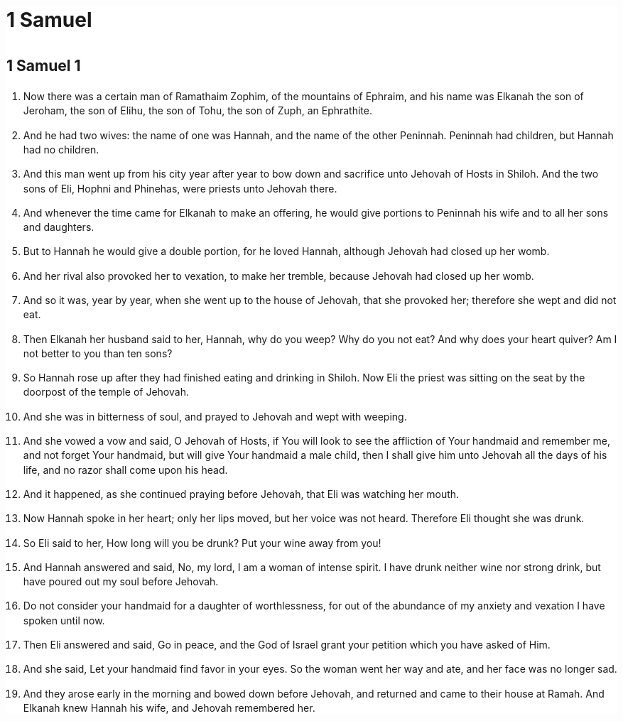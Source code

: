 # 1 Samuel

## 1 Samuel 1

1. Now there was a certain man of Ramathaim Zophim, of the mountains of Ephraim, and his name was Elkanah the son of Jeroham, the son of Elihu, the son of Tohu, the son of Zuph, an Ephrathite.

2. And he had two wives: the name of one was Hannah, and the name of the other Peninnah. Peninnah had children, but Hannah had no children.

3. And this man went up from his city year after year to bow down and sacrifice unto Jehovah of Hosts in Shiloh. And the two sons of Eli, Hophni and Phinehas, were priests unto Jehovah there.

4. And whenever the time came for Elkanah to make an offering, he would give portions to Peninnah his wife and to all her sons and daughters.

5. But to Hannah he would give a double portion, for he loved Hannah, although Jehovah had closed up her womb.

6. And her rival also provoked her to vexation, to make her tremble, because Jehovah had closed up her womb.

7. And so it was, year by year, when she went up to the house of Jehovah, that she provoked her; therefore she wept and did not eat.

8. Then Elkanah her husband said to her, Hannah, why do you weep? Why do you not eat? And why does your heart quiver? Am I not better to you than ten sons?

9. So Hannah rose up after they had finished eating and drinking in Shiloh. Now Eli the priest was sitting on the seat by the doorpost of the temple of Jehovah.

10. And she was in bitterness of soul, and prayed to Jehovah and wept with weeping.

11. And she vowed a vow and said, O Jehovah of Hosts, if You will look to see the affliction of Your handmaid and remember me, and not forget Your handmaid, but will give Your handmaid a male child, then I shall give him unto Jehovah all the days of his life, and no razor shall come upon his head.

12. And it happened, as she continued praying before Jehovah, that Eli was watching her mouth.

13. Now Hannah spoke in her heart; only her lips moved, but her voice was not heard. Therefore Eli thought she was drunk.

14. So Eli said to her, How long will you be drunk? Put your wine away from you!

15. And Hannah answered and said, No, my lord, I am a woman of intense spirit. I have drunk neither wine nor strong drink, but have poured out my soul before Jehovah.

16. Do not consider your handmaid for a daughter of worthlessness, for out of the abundance of my anxiety and vexation I have spoken until now.

17. Then Eli answered and said, Go in peace, and the God of Israel grant your petition which you have asked of Him.

18. And she said, Let your handmaid find favor in your eyes. So the woman went her way and ate, and her face was no longer sad.

19. And they arose early in the morning and bowed down before Jehovah, and returned and came to their house at Ramah. And Elkanah knew Hannah his wife, and Jehovah remembered her.
